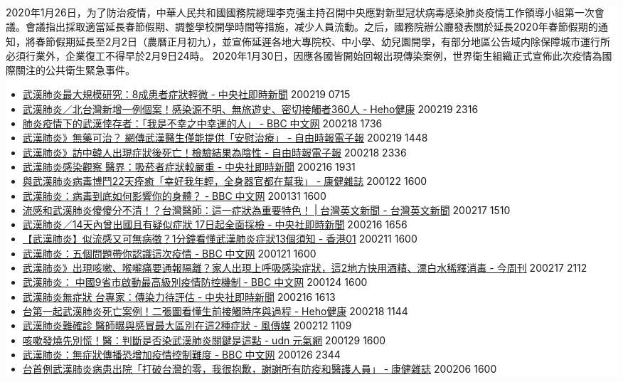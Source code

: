 2020年1月26日，为了防治疫情，中華人民共和國國務院總理李克强主持召開中央應對新型冠状病毒感染肺炎疫情工作領導小組第一次會議。會議指出採取適當延長春節假期、調整學校開學時間等措施，减少人員流動。之后，國務院辦公廳發表關於延長2020年春節假期的通知，將春節假期延長至2月2日（農曆正月初九），並宣佈延遲各地大專院校、中小學、幼兒園開學，有部分地區公告域内除保障城市運行所必須行業外，企業復工不得早於2月9日24時。
2020年1月30日，因應各國皆開始回報出現傳染案例，世界衛生組織正式宣佈此次疫情為國際關注的公共衛生緊急事件。
- [武漢肺炎最大規模研究：8成患者症狀輕微 - 中央社即時新聞](https://www.cna.com.tw/news/firstnews/202002190004.aspx "武漢肺炎最大規模研究：8成患者症狀輕微 - 中央社即時新聞") 200219 0715
- [武漢肺炎／北台灣新增一例個案！感染源不明、無旅遊史、密切接觸者360人 - Heho健康](https://heho.com.tw/archives/69725 "武漢肺炎／北台灣新增一例個案！感染源不明、無旅遊史、密切接觸者360人 - Heho健康") 200219 2316
- [肺炎疫情下的武漢倖存者：「我是不幸之中幸運的人」 - BBC 中文网](https://www.bbc.com/zhongwen/trad/chinese-news-51527843 "肺炎疫情下的武漢倖存者：「我是不幸之中幸運的人」 - BBC 中文网") 200218 1736
- [武漢肺炎》無藥可治？ 網傳武漢醫生僅能提供「安慰治療」 - 自由時報電子報](https://news.ltn.com.tw/news/world/breakingnews/3072890 "武漢肺炎》無藥可治？ 網傳武漢醫生僅能提供「安慰治療」 - 自由時報電子報") 200219 1448
- [武漢肺炎》訪中韓人出現症狀後死亡！檢驗結果為陰性 - 自由時報電子報](https://news.ltn.com.tw/news/world/breakingnews/3072363 "武漢肺炎》訪中韓人出現症狀後死亡！檢驗結果為陰性 - 自由時報電子報") 200218 2336
- [武漢肺炎感染觀察 醫界：吸菸者症狀較嚴重 - 中央社即時新聞](https://www.cna.com.tw/news/firstnews/202002160173.aspx "武漢肺炎感染觀察 醫界：吸菸者症狀較嚴重 - 中央社即時新聞") 200216 1931
- [與武漢肺炎病毒博鬥22天痊癒「幸好我年輕，全身器官都在幫我」 - 康健雜誌](https://www.commonhealth.com.tw/article/article.action?nid=80814 "與武漢肺炎病毒博鬥22天痊癒「幸好我年輕，全身器官都在幫我」 - 康健雜誌") 200122 1600
- [武漢肺炎：病毒到底如何影響你的身體？ - BBC 中文网](https://www.bbc.com/zhongwen/trad/chinese-news-51329961 "武漢肺炎：病毒到底如何影響你的身體？ - BBC 中文网") 200131 1600
- [流感和武漢肺炎傻傻分不清！？台灣醫師：這一症狀為重要特色！ | 台灣英文新聞 - 台灣英文新聞](https://www.taiwannews.com.tw/ch/news/3877346 "流感和武漢肺炎傻傻分不清！？台灣醫師：這一症狀為重要特色！ | 台灣英文新聞 - 台灣英文新聞") 200217 1510
- [武漢肺炎／14天內曾出國且有疑似症狀 17日起全面採檢 - 中央社即時新聞](https://www.cna.com.tw/news/firstnews/202002160125.aspx "武漢肺炎／14天內曾出國且有疑似症狀 17日起全面採檢 - 中央社即時新聞") 200216 1656
- [【武漢肺炎】似流感又可無病徵？1分鐘看懂武漢肺炎症狀13個須知 - 香港01](https://www.hk01.com/%E5%81%A5%E5%BA%B7/432466/%E6%AD%A6%E6%BC%A2%E8%82%BA%E7%82%8E-%E4%BC%BC%E6%B5%81%E6%84%9F%E5%8F%88%E5%8F%AF%E7%84%A1%E7%97%85%E5%BE%B5-1%E5%88%86%E9%90%98%E7%9C%8B%E6%87%82%E6%AD%A6%E6%BC%A2%E8%82%BA%E7%82%8E%E7%97%87%E7%8B%8013%E5%80%8B%E9%A0%88%E7%9F%A5 "【武漢肺炎】似流感又可無病徵？1分鐘看懂武漢肺炎症狀13個須知 - 香港01") 200211 1600
- [武漢肺炎：五個問題帶你認識這次疫情 - BBC 中文网](https://www.bbc.com/zhongwen/trad/chinese-news-51185796 "武漢肺炎：五個問題帶你認識這次疫情 - BBC 中文网") 200121 1600
- [武漢肺炎》出現咳嗽、喉嚨痛要通報隔離？家人出現上呼吸感染症狀，這2地方快用酒精、漂白水稀釋消毒 - 今周刊](https://www.businesstoday.com.tw/article/category/154768/post/202002170026/%E6%AD%A6%E6%BC%A2%E8%82%BA%E7%82%8E%E3%80%8B%E5%87%BA%E7%8F%BE%E5%92%B3%E5%97%BD%E3%80%81%E5%96%89%E5%9A%A8%E7%97%9B%E7%97%87%E7%8B%80%E8%A6%81%E9%80%9A%E5%A0%B1%EF%BC%9F%E5%AE%B6%E4%BA%BA%E5%87%BA%E7%8F%BE%E4%B8%8A%E5%91%BC%E5%90%B8%E6%84%9F%E6%9F%93%E7%97%87%E7%8B%80%E6%99%82%EF%BC%8C%E9%80%992%E5%9C%B0%E6%96%B9%E5%BF%AB%E7%94%A8%E9%85%92%E7%B2%BE%E3%80%81%E6%BC%82%E7%99%BD%E6%B0%B4%E6%B6%88%E6%AF%92 "武漢肺炎》出現咳嗽、喉嚨痛要通報隔離？家人出現上呼吸感染症狀，這2地方快用酒精、漂白水稀釋消毒 - 今周刊") 200217 2112
- [武漢肺炎： 中國9省市啟動最高級別疫情防控機制 - BBC 中文网](https://www.bbc.com/zhongwen/trad/chinese-news-51237985 "武漢肺炎： 中國9省市啟動最高級別疫情防控機制 - BBC 中文网") 200124 1600
- [武漢肺炎無症狀 台專家：傳染力待評估 - 中央社即時新聞](https://www.cna.com.tw/news/firstnews/202002160113.aspx "武漢肺炎無症狀 台專家：傳染力待評估 - 中央社即時新聞") 200216 1613
- [台第一起武漢肺炎死亡案例！二張圖看懂生前接觸時序與過程 - Heho健康](https://heho.com.tw/archives/69396 "台第一起武漢肺炎死亡案例！二張圖看懂生前接觸時序與過程 - Heho健康") 200218 1144
- [武漢肺炎難確診 醫師曝與感冒最大區別在這2種症狀 - 風傳媒](https://www.storm.mg/article/2286977 "武漢肺炎難確診 醫師曝與感冒最大區別在這2種症狀 - 風傳媒") 200212 1109
- [咳嗽發燒先別慌！醫：判斷是否染武漢肺炎關鍵是這點 - udn 元氣網](https://health.udn.com/health/story/6008/4309706 "咳嗽發燒先別慌！醫：判斷是否染武漢肺炎關鍵是這點 - udn 元氣網") 200129 1600
- [武漢肺炎：無症狀傳播恐增加疫情控制難度 - BBC 中文网](https://www.bbc.com/zhongwen/trad/chinese-news-51257588 "武漢肺炎：無症狀傳播恐增加疫情控制難度 - BBC 中文网") 200126 2344
- [台首例武漢肺炎病患出院「打破台灣的零，我很抱歉，謝謝所有防疫和醫護人員」 - 康健雜誌](https://www.commonhealth.com.tw/article/article.action?nid=80902 "台首例武漢肺炎病患出院「打破台灣的零，我很抱歉，謝謝所有防疫和醫護人員」 - 康健雜誌") 200206 1600
